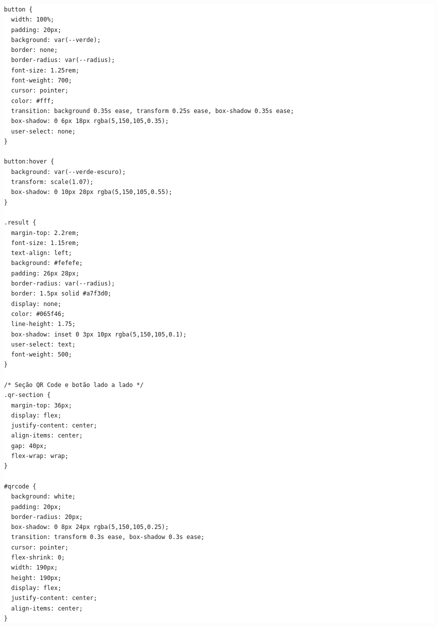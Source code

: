     button {
      width: 100%;
      padding: 20px;
      background: var(--verde);
      border: none;
      border-radius: var(--radius);
      font-size: 1.25rem;
      font-weight: 700;
      cursor: pointer;
      color: #fff;
      transition: background 0.35s ease, transform 0.25s ease, box-shadow 0.35s ease;
      box-shadow: 0 6px 18px rgba(5,150,105,0.35);
      user-select: none;
    }

    button:hover {
      background: var(--verde-escuro);
      transform: scale(1.07);
      box-shadow: 0 10px 28px rgba(5,150,105,0.55);
    }

    .result {
      margin-top: 2.2rem;
      font-size: 1.15rem;
      text-align: left;
      background: #fefefe;
      padding: 26px 28px;
      border-radius: var(--radius);
      border: 1.5px solid #a7f3d0;
      display: none;
      color: #065f46;
      line-height: 1.75;
      box-shadow: inset 0 3px 10px rgba(5,150,105,0.1);
      user-select: text;
      font-weight: 500;
    }

    /* Seção QR Code e botão lado a lado */
    .qr-section {
      margin-top: 36px;
      display: flex;
      justify-content: center;
      align-items: center;
      gap: 40px;
      flex-wrap: wrap;
    }

    #qrcode {
      background: white;
      padding: 20px;
      border-radius: 20px;
      box-shadow: 0 8px 24px rgba(5,150,105,0.25);
      transition: transform 0.3s ease, box-shadow 0.3s ease;
      cursor: pointer;
      flex-shrink: 0;
      width: 190px;
      height: 190px;
      display: flex;
      justify-content: center;
      align-items: center;
    }

